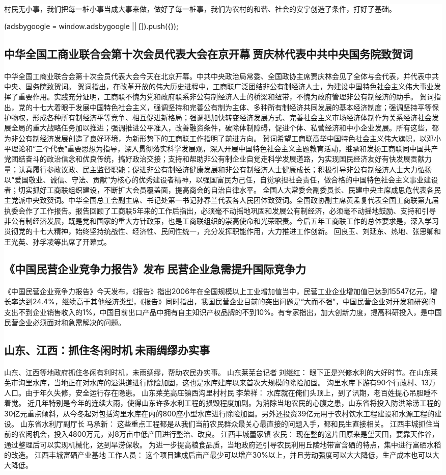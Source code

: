村民无小事，我们把每一桩小事当成大事来做，做好了每一桩事，我们为农村的和谐、社会的安宁创造了条件，打好了基础。





 (adsbygoogle = window.adsbygoogle || []).push({});

 
## 中华全国工商业联合会第十次会员代表大会在京开幕 贾庆林代表中共中央国务院致贺词


中华全国工商业联合会第十次会员代表大会今天在北京开幕。中共中央政治局常委、全国政协主席贾庆林会见了全体与会代表，并代表中共中央、国务院致贺词。
贺词指出，在改革开放的伟大历史进程中，工商联广泛团结非公有制经济人士，为建设中国特色社会主义伟大事业发挥了重要作用。实践充分证明，工商联不愧为党和政府联系非公有制经济人士的桥梁和纽带，不愧为政府管理非公有制经济的助手。
贺词指出，党的十七大着眼于发展中国特色社会主义，强调坚持和完善公有制为主体、多种所有制经济共同发展的基本经济制度；强调坚持平等保护物权，形成各种所有制经济平等竞争、相互促进新格局；强调把加快转变经济发展方式、完善社会主义市场经济体制作为关系经济社会发展全局的重大战略任务加以推进；强调推进公平准入，改善融资条件，破除体制障碍，促进个体、私营经济和中小企业发展。所有这些，都为非公有制经济发展创造了良好环境，为新形势下的工商联工作指明了前进方向。
贺词希望工商联高举中国特色社会主义伟大旗帜，以邓小平理论和“三个代表”重要思想为指导，深入贯彻落实科学发展观，深入开展中国特色社会主义主题教育活动，继承和发扬工商联同中国共产党团结奋斗的政治信念和优良传统，搞好政治交接；支持和帮助非公有制企业自觉走科学发展道路，为实现国民经济友好有快发展贡献力量；认真履行参政议政、民主监督职能；促进非公有制经济健康发展和非公有制经济人士健康成长；积极引导非公有制经济人士大力弘扬以“爱国敬业、诚信、守法、贡献”为核心的优秀建设者精神，以强国富民为己任，自觉承担社会责任，做合格的中国特色社会主义事业建设者；切实抓好工商联组织建设，不断扩大会员覆盖面，提高商会的自治自律水平。
全国人大常委会副委员长、民建中央主席成思危代表各民主党派中央致贺词。中华全国总工会副主席、书记处第一书记孙春兰代表各人民团体致贺词。全国政协副主席黄孟复代表全国工商联第九届执委会作了工作报告。报告回顾了工商联5年来的工作后指出，必须毫不动摇地巩固和发展公有制经济，必须毫不动摇地鼓励、支持和引导非公有制经济发展，既是党和国家的重大方针政策，也是工商联组织的崇高使命和光荣职责。今后五年工商联工作的总体要求是，深入学习贯彻党的十七大精神，始终坚持统战性、经济性、民间性统一，充分发挥职能作用，大力推进工作创新。
回良玉、刘延东、热地、张思卿和王光英、孙孚凌等出席了开幕式。


## 《中国民营企业竞争力报告》发布 民营企业急需提升国际竞争力


《中国民营企业竞争力报告》今天发布，《报告》指出2006年在全国规模以上工业增加值当中，民营工业企业增加值已达到15547亿元，增长率达到24.4%，继续高于其他经济类型，《报告》同时指出，我国民营企业目前的突出问题是“大而不强”，中国民营企业对开发和研究的支出不到企业销售收入的1%，中国目前出口产品中拥有自主知识产权品牌的不到10%。有专家指出，加大创新力度，提高科研投入，是中国民营企业必须面对和急需解决的问题。


## 山东、江西：抓住冬闲时机 未雨绸缪办实事


山东、江西等地政府抓住冬闲有利时机，未雨绸缪，帮助农民办实事。
山东莱芜台记者 刘继红：
眼下正是兴修水利的大好时节。在山东莱芜市沟里水库，当地正在对水库的溢洪道进行除险加固，这也是水库建库以来首次大规模的除险加固。
沟里水库下游有90个行政村、13万人口。由于年久失修，安全运行存在隐患。
山东莱芜高庄镇西沟里村村民 李荣祥：
水库就在俺们头顶上，到了汛期，老百姓提心吊胆睡不着觉。
近几年特别是今年的连续大雨，使得山东许多水利工程的损毁程度加剧。为消除当地农民的心腹之患，山东省将投入防洪除涝工程的30亿元重点倾斜，从今冬起对包括沟里水库在内的800座小型水库进行除险加固。另外还投资39亿元用于农村饮水工程建设和水源工程的建设。
山东省水利厅副厅长 马承新：
这些重点工程都是从我们当前农民群众最关心最直接的问题入手，都和民生直接相关。
江西丰城抓住当前的农闲机会，投入4800万元，对8万亩中低产田进行整治、改良。
江西丰城董家镇 农民：
现在整的这片田原来是望天田，要靠天作谷，通过整理后可以实现机械化，达到旱涝保收。
为进一步提高粮食品质，当地政府还引导农民利用丘陵地带富含硒的特点，集中进行富硒水稻的改造。
江西丰城富硒产业基地 工作人员：
这个项目建成后亩产最少可以增产30%以上，并且劳动强度可以大大降低，生产成本也可以大大降低。
